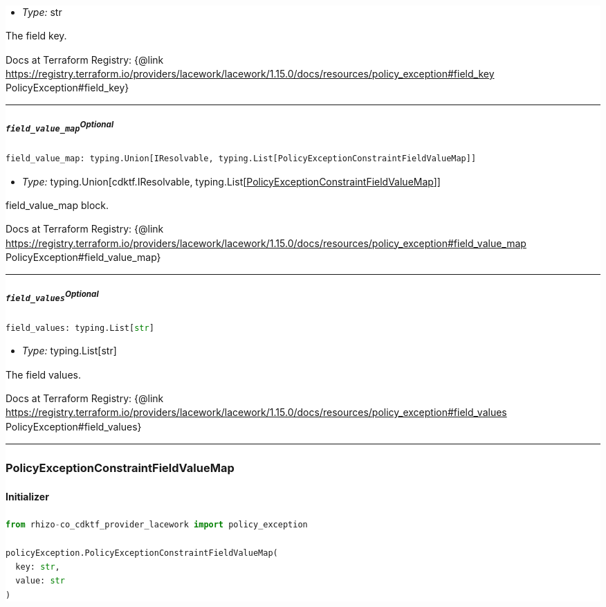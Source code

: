- *Type:* str

The field key.

Docs at Terraform Registry: {@link https://registry.terraform.io/providers/lacework/lacework/1.15.0/docs/resources/policy_exception#field_key PolicyException#field_key}

---

##### `field_value_map`<sup>Optional</sup> <a name="field_value_map" id="rhizo-co-terraform-provider-lacework.policyException.PolicyExceptionConstraint.property.fieldValueMap"></a>

```python
field_value_map: typing.Union[IResolvable, typing.List[PolicyExceptionConstraintFieldValueMap]]
```

- *Type:* typing.Union[cdktf.IResolvable, typing.List[<a href="#rhizo-co-terraform-provider-lacework.policyException.PolicyExceptionConstraintFieldValueMap">PolicyExceptionConstraintFieldValueMap</a>]]

field_value_map block.

Docs at Terraform Registry: {@link https://registry.terraform.io/providers/lacework/lacework/1.15.0/docs/resources/policy_exception#field_value_map PolicyException#field_value_map}

---

##### `field_values`<sup>Optional</sup> <a name="field_values" id="rhizo-co-terraform-provider-lacework.policyException.PolicyExceptionConstraint.property.fieldValues"></a>

```python
field_values: typing.List[str]
```

- *Type:* typing.List[str]

The field values.

Docs at Terraform Registry: {@link https://registry.terraform.io/providers/lacework/lacework/1.15.0/docs/resources/policy_exception#field_values PolicyException#field_values}

---

### PolicyExceptionConstraintFieldValueMap <a name="PolicyExceptionConstraintFieldValueMap" id="rhizo-co-terraform-provider-lacework.policyException.PolicyExceptionConstraintFieldValueMap"></a>

#### Initializer <a name="Initializer" id="rhizo-co-terraform-provider-lacework.policyException.PolicyExceptionConstraintFieldValueMap.Initializer"></a>

```python
from rhizo-co_cdktf_provider_lacework import policy_exception

policyException.PolicyExceptionConstraintFieldValueMap(
  key: str,
  value: str
)
```
